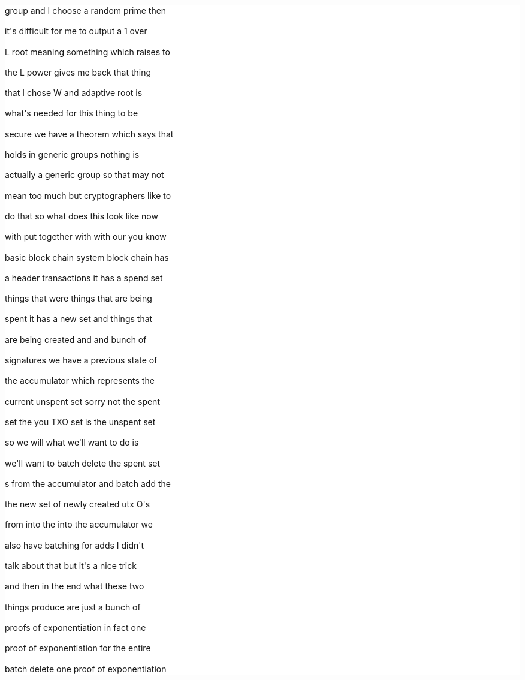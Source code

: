 group and I choose a random prime then

it's difficult for me to output a 1 over

L root meaning something which raises to

the L power gives me back that thing

that I chose W and adaptive root is

what's needed for this thing to be

secure we have a theorem which says that

holds in generic groups nothing is

actually a generic group so that may not

mean too much but cryptographers like to

do that so what does this look like now

with put together with with our you know

basic block chain system block chain has

a header transactions it has a spend set

things that were things that are being

spent it has a new set and things that

are being created and and bunch of

signatures we have a previous state of

the accumulator which represents the

current unspent set sorry not the spent

set the you TXO set is the unspent set

so we will what we'll want to do is

we'll want to batch delete the spent set

s from the accumulator and batch add the

the new set of newly created utx O's

from into the into the accumulator we

also have batching for adds I didn't

talk about that but it's a nice trick

and then in the end what these two

things produce are just a bunch of

proofs of exponentiation in fact one

proof of exponentiation for the entire

batch delete one proof of exponentiation
